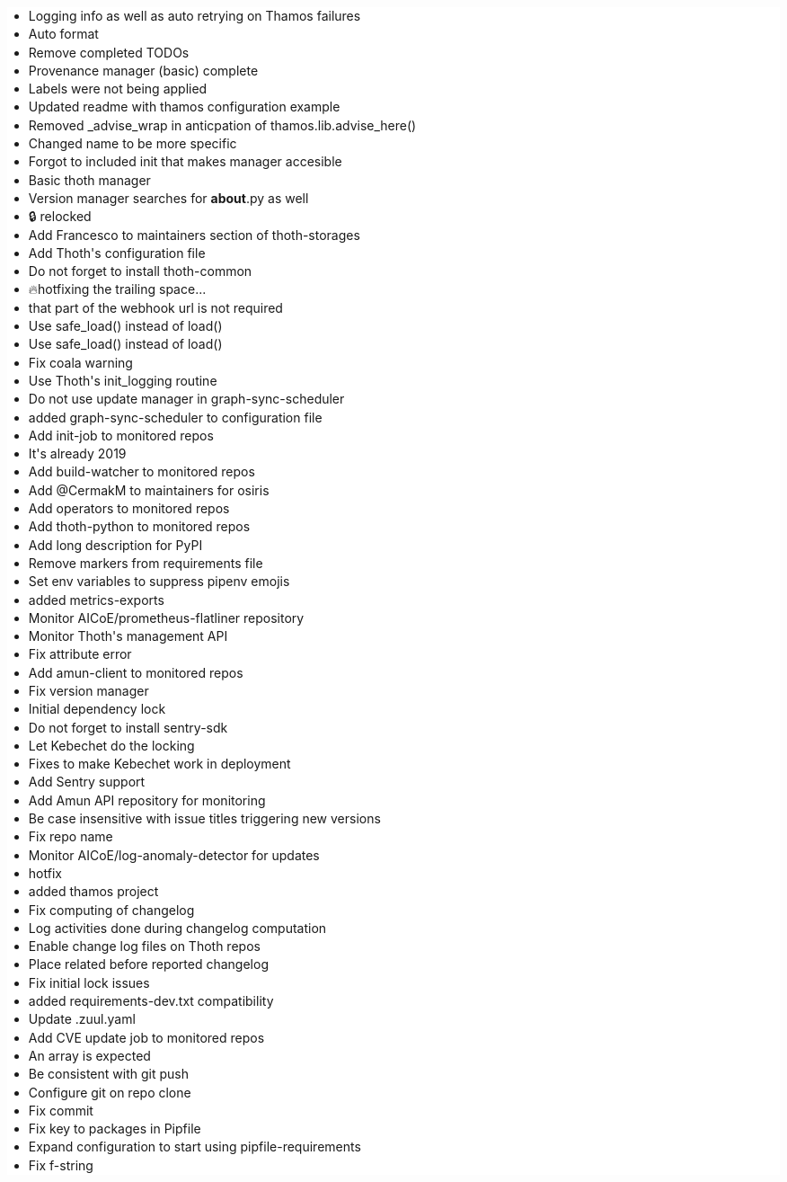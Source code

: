 - Logging info as well as auto retrying on Thamos failures
- Auto format
- Remove completed TODOs
- Provenance manager (basic) complete
- Labels were not being applied
- Updated readme with thamos configuration example
- Removed _advise_wrap in anticpation of thamos.lib.advise_here()
- Changed name to be more specific
- Forgot to included init that makes manager accesible
- Basic thoth manager
- Version manager searches for **about**.py as well
- :lock: relocked
- Add Francesco to maintainers section of thoth-storages
- Add Thoth's configuration file
- Do not forget to install thoth-common
- 🔥hotfixing the trailing space...
- that part of the webhook url is not required
- Use safe_load() instead of load()
- Use safe_load() instead of load()
- Fix coala warning
- Use Thoth's init_logging routine
- Do not use update manager in graph-sync-scheduler
- added graph-sync-scheduler to configuration file
- Add init-job to monitored repos
- It's already 2019
- Add build-watcher to monitored repos
- Add @CermakM to maintainers for osiris
- Add operators to monitored repos
- Add thoth-python to monitored repos
- Add long description for PyPI
- Remove markers from requirements file
- Set env variables to suppress pipenv emojis
- added metrics-exports
- Monitor AICoE/prometheus-flatliner repository
- Monitor Thoth's management API
- Fix attribute error
- Add amun-client to monitored repos
- Fix version manager
- Initial dependency lock
- Do not forget to install sentry-sdk
- Let Kebechet do the locking
- Fixes to make Kebechet work in deployment
- Add Sentry support
- Add Amun API repository for monitoring
- Be case insensitive with issue titles triggering new versions
- Fix repo name
- Monitor AICoE/log-anomaly-detector for updates
- hotfix
- added thamos project
- Fix computing of changelog
- Log activities done during changelog computation
- Enable change log files on Thoth repos
- Place related before reported changelog
- Fix initial lock issues
- added requirements-dev.txt compatibility
- Update .zuul.yaml
- Add CVE update job to monitored repos
- An array is expected
- Be consistent with git push
- Configure git on repo clone
- Fix commit
- Fix key to packages in Pipfile
- Expand configuration to start using pipfile-requirements
- Fix f-string
